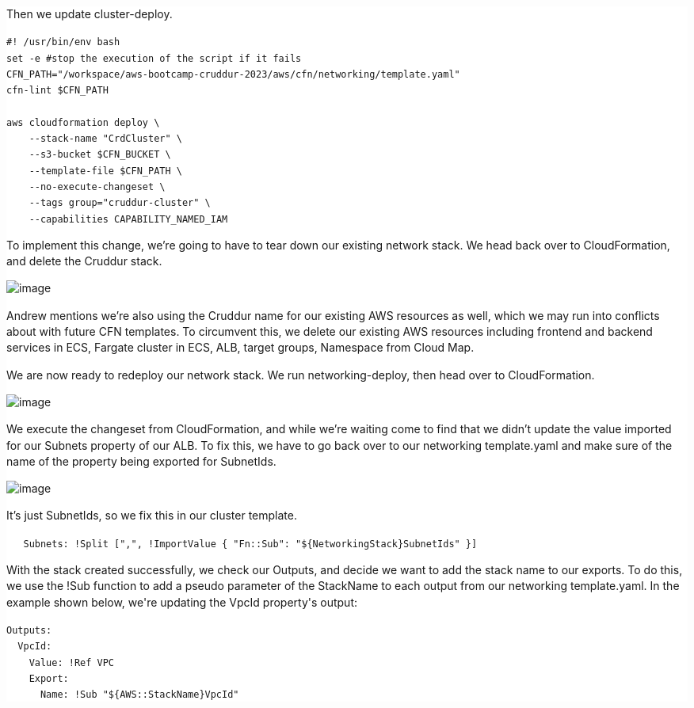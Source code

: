 

Then we update cluster-deploy.
```
#! /usr/bin/env bash
set -e #stop the execution of the script if it fails
CFN_PATH="/workspace/aws-bootcamp-cruddur-2023/aws/cfn/networking/template.yaml"
cfn-lint $CFN_PATH 

aws cloudformation deploy \
    --stack-name "CrdCluster" \
    --s3-bucket $CFN_BUCKET \
    --template-file $CFN_PATH \
    --no-execute-changeset \
    --tags group="cruddur-cluster" \
    --capabilities CAPABILITY_NAMED_IAM
```

To implement this change, we’re going to have to tear down our existing network stack. We head back over to CloudFormation, and delete the Cruddur stack.

![image](https://github.com/bhanumalhotra123/aws-bootcamp-cruddur-2023/assets/144083659/fda46be0-bb17-4bf4-8d3e-092378f26785)

Andrew mentions we’re also using the Cruddur name for our existing AWS resources as well, which we may run into conflicts about with future CFN templates. To circumvent this, we delete our existing AWS resources including frontend and backend services in ECS, Fargate cluster in ECS, ALB, target groups, Namespace from Cloud Map.

We are now ready to redeploy our network stack. We run networking-deploy, then head over to CloudFormation.

![image](https://github.com/bhanumalhotra123/aws-bootcamp-cruddur-2023/assets/144083659/f3f1d4c2-3b7b-4a90-b270-dd95e75b5fde)

We execute the changeset from CloudFormation, and while we’re waiting come to find that we didn’t update the value imported for our Subnets property of our ALB. To fix this, we have to go back over to our networking template.yaml and make sure of the name of the property being exported for SubnetIds.

![image](https://github.com/bhanumalhotra123/aws-bootcamp-cruddur-2023/assets/144083659/d5142c12-cc45-4d47-8c26-dd338a93a1c1)

It’s just SubnetIds, so we fix this in our cluster template.
```
   Subnets: !Split [",", !ImportValue { "Fn::Sub": "${NetworkingStack}SubnetIds" }]
```



With the stack created successfully, we check our Outputs, and decide we want to add the stack name to our exports. To do this, we use the !Sub function to add a pseudo parameter of the StackName to each output from our networking template.yaml. In the example shown below, we're updating the VpcId property's output:
```
Outputs:
  VpcId:
    Value: !Ref VPC
    Export:
      Name: !Sub "${AWS::StackName}VpcId"
```
